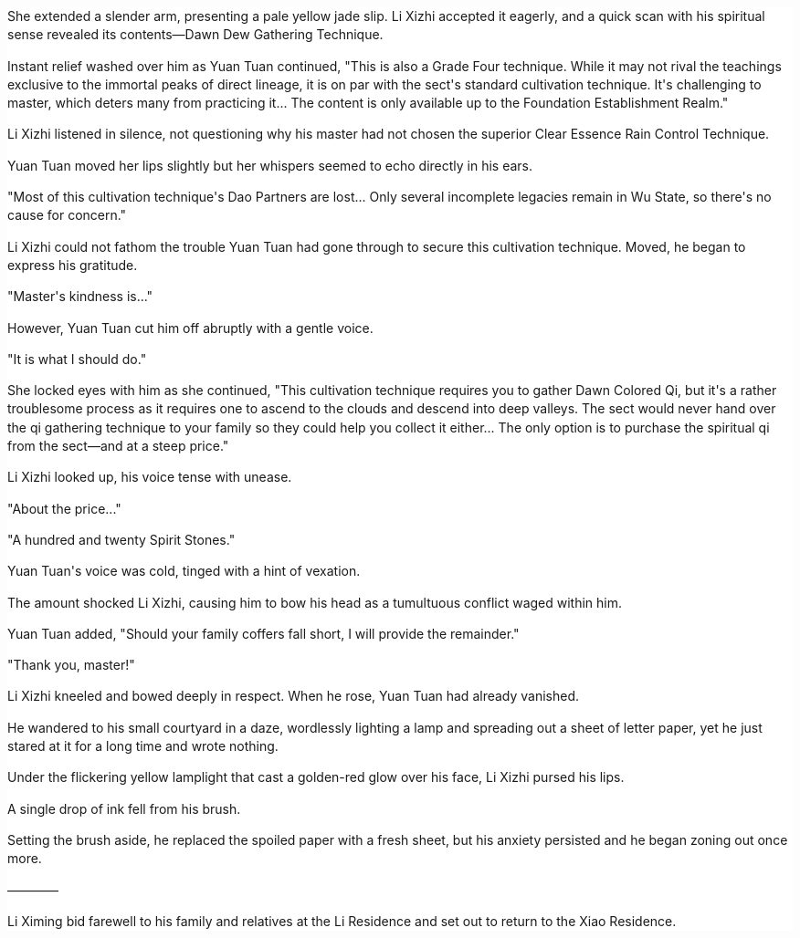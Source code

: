 She extended a slender arm, presenting a pale yellow jade slip. Li Xizhi accepted it eagerly, and a quick scan with his spiritual sense revealed its contents—Dawn Dew Gathering Technique.

Instant relief washed over him as Yuan Tuan continued, "This is also a Grade Four technique. While it may not rival the teachings exclusive to the immortal peaks of direct lineage, it is on par with the sect's standard cultivation technique. It's challenging to master, which deters many from practicing it... The content is only available up to the Foundation Establishment Realm."

Li Xizhi listened in silence, not questioning why his master had not chosen the superior Clear Essence Rain Control Technique.

Yuan Tuan moved her lips slightly but her whispers seemed to echo directly in his ears.

"Most of this cultivation technique's Dao Partners are lost... Only several incomplete legacies remain in Wu State, so there's no cause for concern."

Li Xizhi could not fathom the trouble Yuan Tuan had gone through to secure this cultivation technique. Moved, he began to express his gratitude.

"Master's kindness is..."

However, Yuan Tuan cut him off abruptly with a gentle voice.

"It is what I should do."

She locked eyes with him as she continued, "This cultivation technique requires you to gather Dawn Colored Qi, but it's a rather troublesome process as it requires one to ascend to the clouds and descend into deep valleys. The sect would never hand over the qi gathering technique to your family so they could help you collect it either... The only option is to purchase the spiritual qi from the sect—and at a steep price."

Li Xizhi looked up, his voice tense with unease.

"About the price..."

"A hundred and twenty Spirit Stones."

Yuan Tuan's voice was cold, tinged with a hint of vexation.

The amount shocked Li Xizhi, causing him to bow his head as a tumultuous conflict waged within him.

Yuan Tuan added, "Should your family coffers fall short, I will provide the remainder."

"Thank you, master!"

Li Xizhi kneeled and bowed deeply in respect. When he rose, Yuan Tuan had already vanished.

He wandered to his small courtyard in a daze, wordlessly lighting a lamp and spreading out a sheet of letter paper, yet he just stared at it for a long time and wrote nothing.

Under the flickering yellow lamplight that cast a golden-red glow over his face, Li Xizhi pursed his lips.

A single drop of ink fell from his brush.

Setting the brush aside, he replaced the spoiled paper with a fresh sheet, but his anxiety persisted and he began zoning out once more.

————

Li Ximing bid farewell to his family and relatives at the Li Residence and set out to return to the Xiao Residence.
